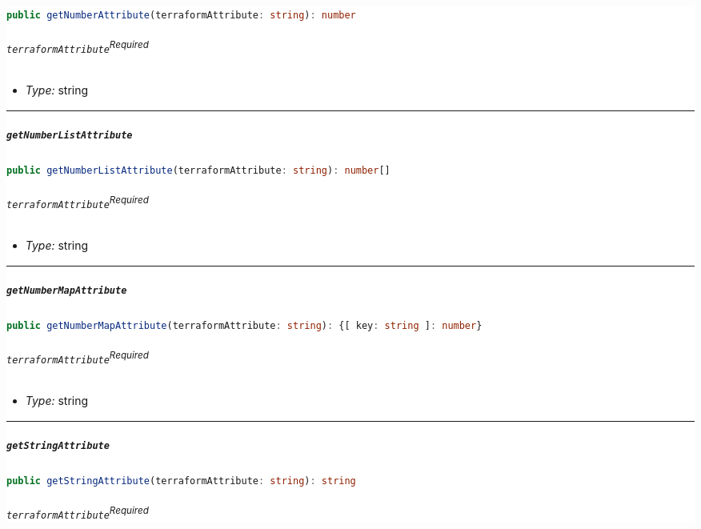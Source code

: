 ```typescript
public getNumberAttribute(terraformAttribute: string): number
```

###### `terraformAttribute`<sup>Required</sup> <a name="terraformAttribute" id="@cdktf/provider-snowflake.accountRole.AccountRole.getNumberAttribute.parameter.terraformAttribute"></a>

- *Type:* string

---

##### `getNumberListAttribute` <a name="getNumberListAttribute" id="@cdktf/provider-snowflake.accountRole.AccountRole.getNumberListAttribute"></a>

```typescript
public getNumberListAttribute(terraformAttribute: string): number[]
```

###### `terraformAttribute`<sup>Required</sup> <a name="terraformAttribute" id="@cdktf/provider-snowflake.accountRole.AccountRole.getNumberListAttribute.parameter.terraformAttribute"></a>

- *Type:* string

---

##### `getNumberMapAttribute` <a name="getNumberMapAttribute" id="@cdktf/provider-snowflake.accountRole.AccountRole.getNumberMapAttribute"></a>

```typescript
public getNumberMapAttribute(terraformAttribute: string): {[ key: string ]: number}
```

###### `terraformAttribute`<sup>Required</sup> <a name="terraformAttribute" id="@cdktf/provider-snowflake.accountRole.AccountRole.getNumberMapAttribute.parameter.terraformAttribute"></a>

- *Type:* string

---

##### `getStringAttribute` <a name="getStringAttribute" id="@cdktf/provider-snowflake.accountRole.AccountRole.getStringAttribute"></a>

```typescript
public getStringAttribute(terraformAttribute: string): string
```

###### `terraformAttribute`<sup>Required</sup> <a name="terraformAttribute" id="@cdktf/provider-snowflake.accountRole.AccountRole.getStringAttribute.parameter.terraformAttribute"></a>
